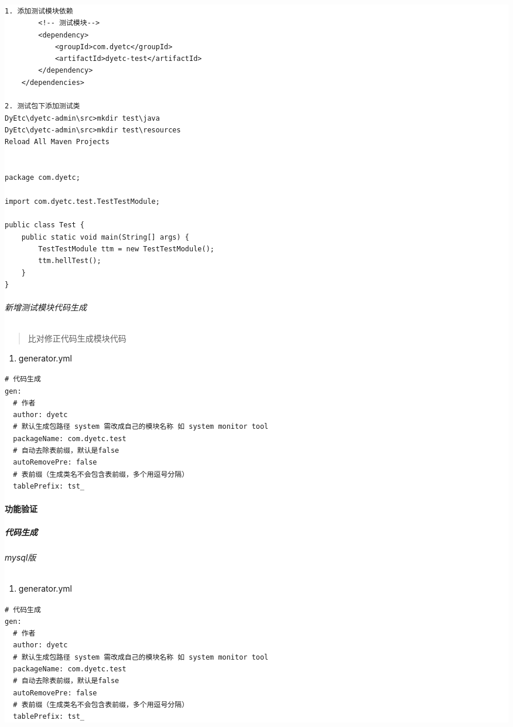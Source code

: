 ```
1. 添加测试模块依赖
        <!-- 测试模块-->
        <dependency>
            <groupId>com.dyetc</groupId>
            <artifactId>dyetc-test</artifactId>
        </dependency>
    </dependencies>

2. 测试包下添加测试类
DyEtc\dyetc-admin\src>mkdir test\java
DyEtc\dyetc-admin\src>mkdir test\resources
Reload All Maven Projects


package com.dyetc;

import com.dyetc.test.TestTestModule;

public class Test {
    public static void main(String[] args) {
        TestTestModule ttm = new TestTestModule();
        ttm.hellTest();
    }
}

```
###### 新增测试模块代码生成
> 比对修正代码生成模块代码

1. generator.yml
```
# 代码生成
gen:
  # 作者
  author: dyetc
  # 默认生成包路径 system 需改成自己的模块名称 如 system monitor tool
  packageName: com.dyetc.test
  # 自动去除表前缀，默认是false
  autoRemovePre: false
  # 表前缀（生成类名不会包含表前缀，多个用逗号分隔）
  tablePrefix: tst_
```


#### 功能验证
##### 代码生成
###### mysql版
1. generator.yml
```
# 代码生成
gen:
  # 作者
  author: dyetc
  # 默认生成包路径 system 需改成自己的模块名称 如 system monitor tool
  packageName: com.dyetc.test
  # 自动去除表前缀，默认是false
  autoRemovePre: false
  # 表前缀（生成类名不会包含表前缀，多个用逗号分隔）
  tablePrefix: tst_

```
